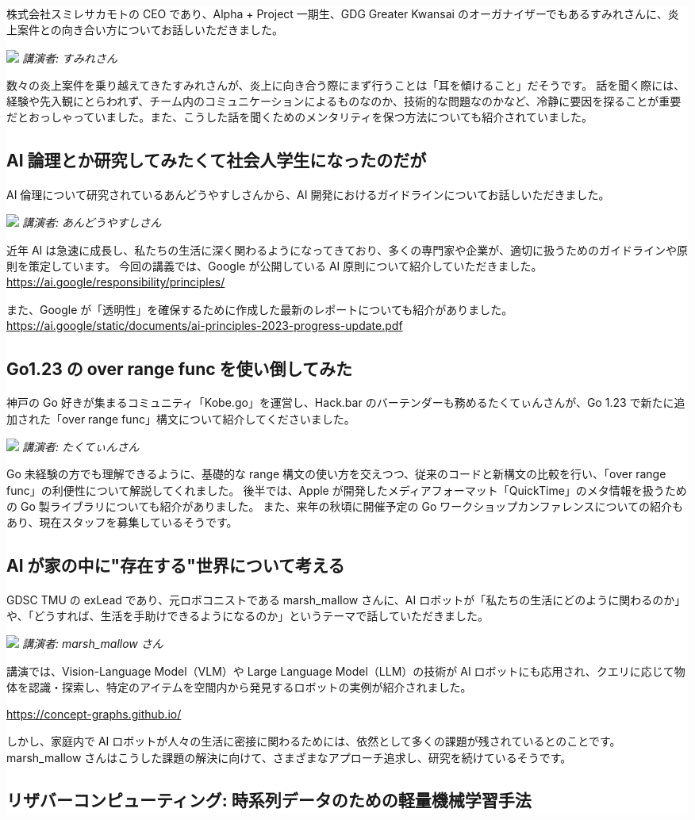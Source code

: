 株式会社スミレサカモトの CEO であり、Alpha + Project 一期生、GDG Greater Kwansai のオーガナイザーでもあるすみれさんに、炎上案件との向き合い方についてお話しいただきました。

![](/images/202410191.jpg)
_講演者: すみれさん_

数々の炎上案件を乗り越えてきたすみれさんが、炎上に向き合う際にまず行うことは「耳を傾けること」だそうです。
話を聞く際には、経験や先入観にとらわれず、チーム内のコミュニケーションによるものなのか、技術的な問題なのかなど、冷静に要因を探ることが重要だとおっしゃっていました。また、こうした話を聞くためのメンタリティを保つ方法についても紹介されていました。

## AI 論理とか研究してみたくて社会人学生になったのだが

AI 倫理について研究されているあんどうやすしさんから、AI 開発におけるガイドラインについてお話しいただきました。

![](/images/202410192.jpg)
_講演者: あんどうやすしさん_

近年 AI は急速に成長し、私たちの生活に深く関わるようになってきており、多くの専門家や企業が、適切に扱うためのガイドラインや原則を策定しています。
今回の講義では、Google が公開している AI 原則について紹介していただきました。
https://ai.google/responsibility/principles/

また、Google が「透明性」を確保するために作成した最新のレポートについても紹介がありました。
https://ai.google/static/documents/ai-principles-2023-progress-update.pdf

## Go1.23 の over range func を使い倒してみた

神戸の Go 好きが集まるコミュニティ「Kobe.go」を運営し、Hack.bar のバーテンダーも務めるたくてぃんさんが、Go 1.23 で新たに追加された「over range func」構文について紹介してくださいました。

![](/images/202410193.jpg)
_講演者: たくてぃんさん_

Go 未経験の方でも理解できるように、基礎的な range 構文の使い方を交えつつ、従来のコードと新構文の比較を行い、「over range func」の利便性について解説してくれました。
後半では、Apple が開発したメディアフォーマット「QuickTime」のメタ情報を扱うための Go 製ライブラリについても紹介がありました。
また、来年の秋頃に開催予定の Go ワークショップカンファレンスについての紹介もあり、現在スタッフを募集しているそうです。

## AI が家の中に"存在する"世界について考える

GDSC TMU の exLead であり、元ロボコニストである marsh_mallow さんに、AI ロボットが「私たちの生活にどのように関わるのか」や、「どうすれば、生活を手助けできるようになるのか」というテーマで話していただきました。

![](/images/202410194.jpg)
_講演者: marsh_mallow さん_

講演では、Vision-Language Model（VLM）や Large Language Model（LLM）の技術が AI ロボットにも応用され、クエリに応じて物体を認識・探索し、特定のアイテムを空間内から発見するロボットの実例が紹介されました。

https://concept-graphs.github.io/

しかし、家庭内で AI ロボットが人々の生活に密接に関わるためには、依然として多くの課題が残されているとのことです。
marsh_mallow さんはこうした課題の解決に向けて、さまざまなアプローチ追求し、研究を続けているそうです。

## リザバーコンピューティング: 時系列データのための軽量機械学習手法
